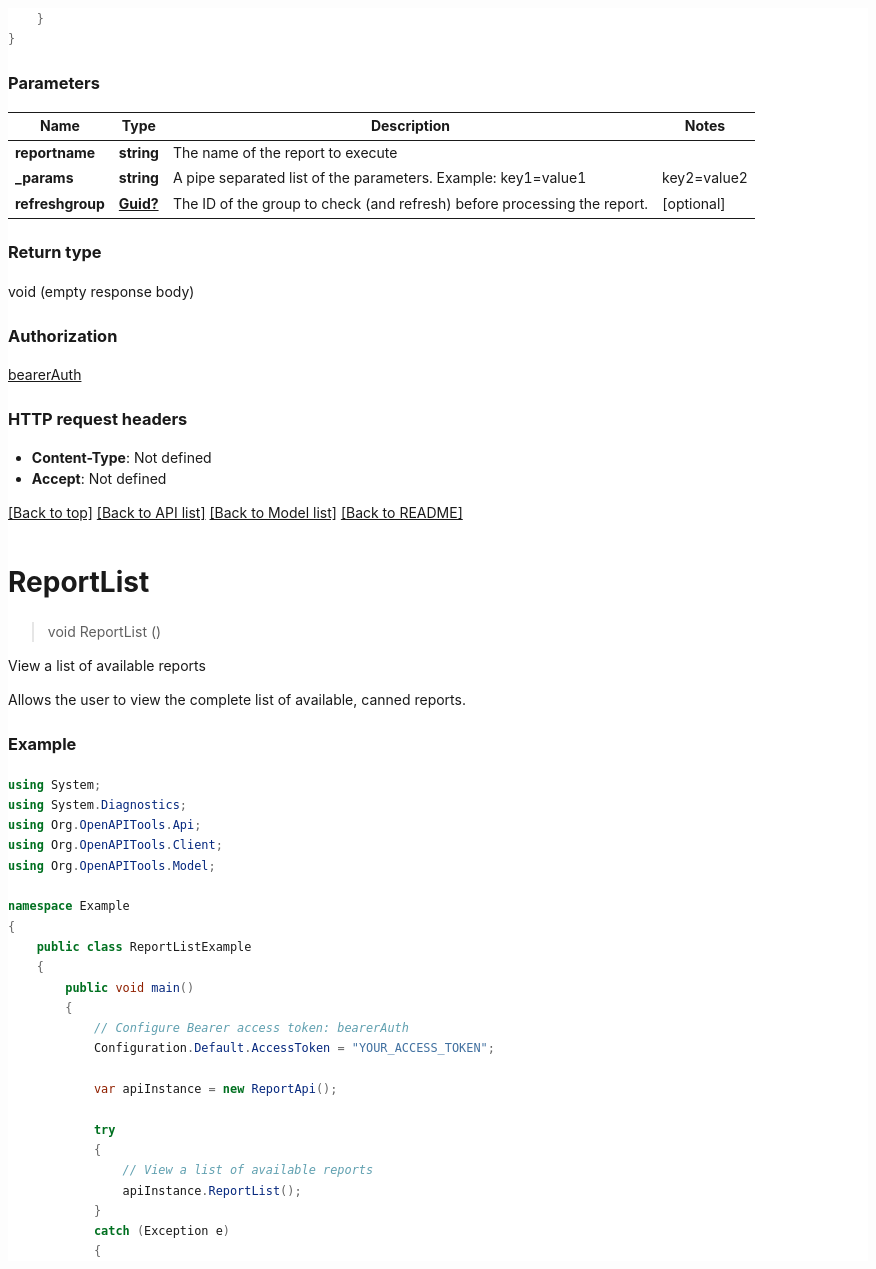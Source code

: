 ```csharp
    }
}
```

### Parameters

Name | Type | Description  | Notes
------------- | ------------- | ------------- | -------------
 **reportname** | **string**| The name of the report to execute | 
 **_params** | **string**| A pipe separated list of the parameters. Example: key1&#x3D;value1|key2&#x3D;value2|key3&#x3D;value3 | [optional] 
 **refreshgroup** | [**Guid?**](.md)| The ID of the group to check (and refresh) before processing the report. | [optional] 

### Return type

void (empty response body)

### Authorization

[bearerAuth](../README.md#bearerAuth)

### HTTP request headers

 - **Content-Type**: Not defined
 - **Accept**: Not defined

[[Back to top]](#) [[Back to API list]](../README.md#documentation-for-api-endpoints) [[Back to Model list]](../README.md#documentation-for-models) [[Back to README]](../README.md)

<a name="reportlist"></a>
# **ReportList**
> void ReportList ()

View a list of available reports

Allows the user to view the complete list of available, canned reports.

### Example
```csharp
using System;
using System.Diagnostics;
using Org.OpenAPITools.Api;
using Org.OpenAPITools.Client;
using Org.OpenAPITools.Model;

namespace Example
{
    public class ReportListExample
    {
        public void main()
        {
            // Configure Bearer access token: bearerAuth
            Configuration.Default.AccessToken = "YOUR_ACCESS_TOKEN";

            var apiInstance = new ReportApi();

            try
            {
                // View a list of available reports
                apiInstance.ReportList();
            }
            catch (Exception e)
            {
```
